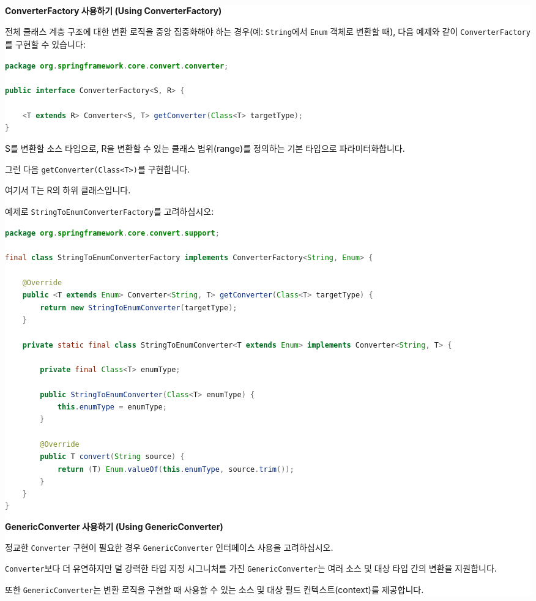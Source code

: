 **ConverterFactory 사용하기 (Using ConverterFactory)**

전체 클래스 계층 구조에 대한 변환 로직을 중앙 집중화해야 하는 경우(예: `String`에서 `Enum` 객체로 변환할 때), 다음 예제와 같이 `ConverterFactory`를 구현할 수 있습니다:

```java
package org.springframework.core.convert.converter;

public interface ConverterFactory<S, R> {

	<T extends R> Converter<S, T> getConverter(Class<T> targetType);
}
```

S를 변환할 소스 타입으로, R을 변환할 수 있는 클래스 범위(range)를 정의하는 기본 타입으로 파라미터화합니다.

그런 다음 `getConverter(Class<T>)`를 구현합니다.

여기서 T는 R의 하위 클래스입니다.

예제로 `StringToEnumConverterFactory`를 고려하십시오:

```java
package org.springframework.core.convert.support;

final class StringToEnumConverterFactory implements ConverterFactory<String, Enum> {

	@Override
	public <T extends Enum> Converter<String, T> getConverter(Class<T> targetType) {
		return new StringToEnumConverter(targetType);
	}

	private static final class StringToEnumConverter<T extends Enum> implements Converter<String, T> {

		private final Class<T> enumType;

		public StringToEnumConverter(Class<T> enumType) {
			this.enumType = enumType;
		}

		@Override
		public T convert(String source) {
			return (T) Enum.valueOf(this.enumType, source.trim());
		}
	}
}
```

**GenericConverter 사용하기 (Using GenericConverter)**

정교한 `Converter` 구현이 필요한 경우 `GenericConverter` 인터페이스 사용을 고려하십시오.

`Converter`보다 더 유연하지만 덜 강력한 타입 지정 시그니처를 가진 `GenericConverter`는 여러 소스 및 대상 타입 간의 변환을 지원합니다.

또한 `GenericConverter`는 변환 로직을 구현할 때 사용할 수 있는 소스 및 대상 필드 컨텍스트(context)를 제공합니다.

